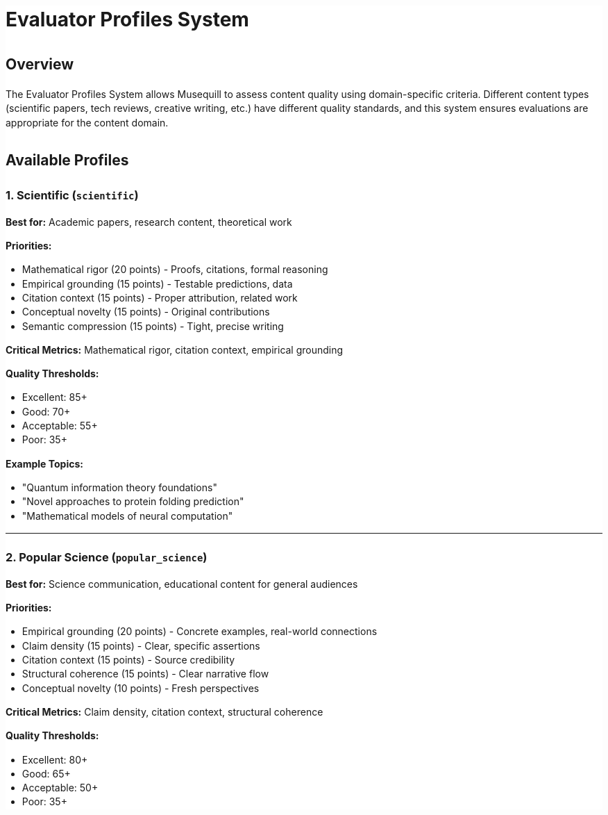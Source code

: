 # Evaluator Profiles System

## Overview

The Evaluator Profiles System allows Musequill to assess content quality using domain-specific criteria. Different content types (scientific papers, tech reviews, creative writing, etc.) have different quality standards, and this system ensures evaluations are appropriate for the content domain.

## Available Profiles

### 1. Scientific (`scientific`)

**Best for:** Academic papers, research content, theoretical work

**Priorities:**
- Mathematical rigor (20 points) - Proofs, citations, formal reasoning
- Empirical grounding (15 points) - Testable predictions, data
- Citation context (15 points) - Proper attribution, related work
- Conceptual novelty (15 points) - Original contributions
- Semantic compression (15 points) - Tight, precise writing

**Critical Metrics:** Mathematical rigor, citation context, empirical grounding

**Quality Thresholds:**
- Excellent: 85+
- Good: 70+
- Acceptable: 55+
- Poor: 35+

**Example Topics:**
- "Quantum information theory foundations"
- "Novel approaches to protein folding prediction"
- "Mathematical models of neural computation"

---

### 2. Popular Science (`popular_science`)

**Best for:** Science communication, educational content for general audiences

**Priorities:**
- Empirical grounding (20 points) - Concrete examples, real-world connections
- Claim density (15 points) - Clear, specific assertions
- Citation context (15 points) - Source credibility
- Structural coherence (15 points) - Clear narrative flow
- Conceptual novelty (10 points) - Fresh perspectives

**Critical Metrics:** Claim density, citation context, structural coherence

**Quality Thresholds:**
- Excellent: 80+
- Good: 65+
- Acceptable: 50+
- Poor: 35+
